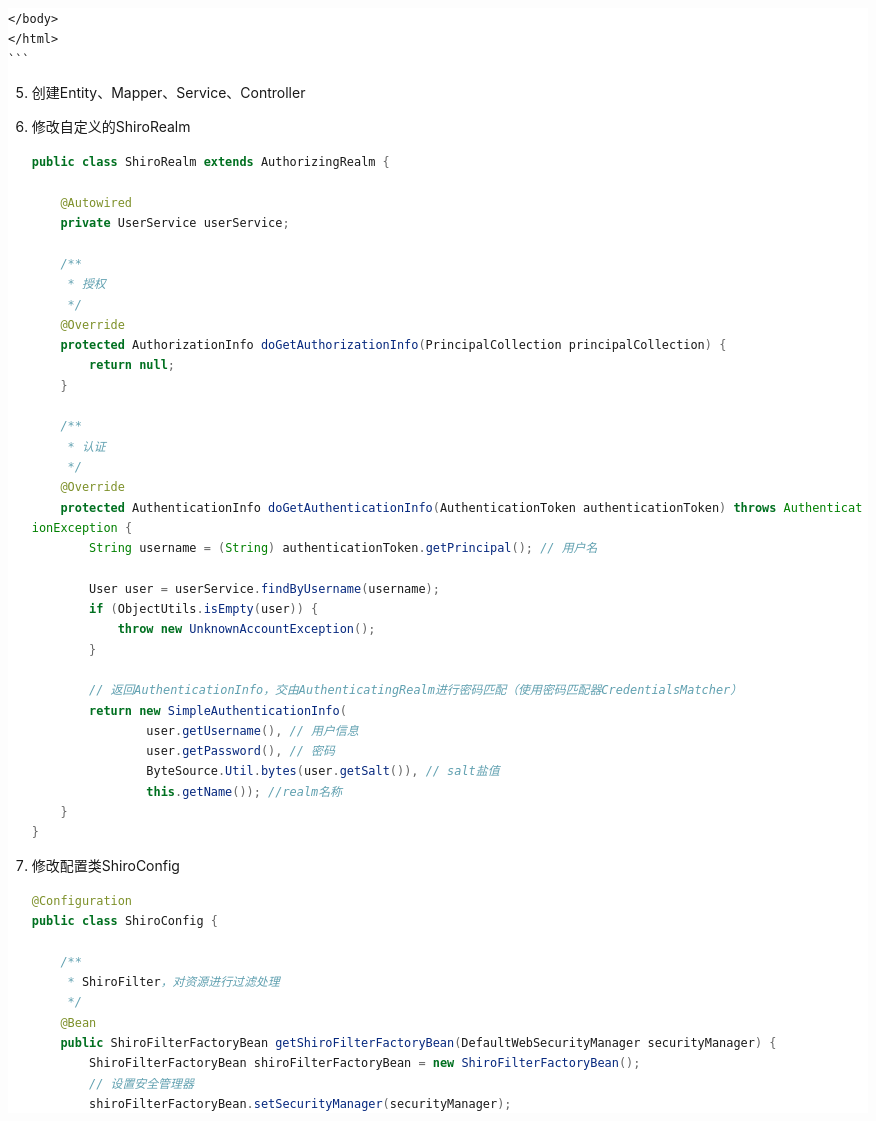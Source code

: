     </body>
    </html>
    ```

5. 创建Entity、Mapper、Service、Controller

6. 修改自定义的ShiroRealm

    ```java
    public class ShiroRealm extends AuthorizingRealm {
    
        @Autowired
        private UserService userService;
    
        /**
         * 授权
         */
        @Override
        protected AuthorizationInfo doGetAuthorizationInfo(PrincipalCollection principalCollection) {
            return null;
        }
    
        /**
         * 认证
         */
        @Override
        protected AuthenticationInfo doGetAuthenticationInfo(AuthenticationToken authenticationToken) throws AuthenticationException {
            String username = (String) authenticationToken.getPrincipal(); // 用户名
    
            User user = userService.findByUsername(username);
            if (ObjectUtils.isEmpty(user)) {
                throw new UnknownAccountException();
            }
    
            // 返回AuthenticationInfo，交由AuthenticatingRealm进行密码匹配（使用密码匹配器CredentialsMatcher）
            return new SimpleAuthenticationInfo(
                    user.getUsername(), // 用户信息
                    user.getPassword(), // 密码
                    ByteSource.Util.bytes(user.getSalt()), // salt盐值
                    this.getName()); //realm名称
        }
    }
    ```

7. 修改配置类ShiroConfig

    ```java
    @Configuration
    public class ShiroConfig {
    
        /**
         * ShiroFilter，对资源进行过滤处理
         */
        @Bean
        public ShiroFilterFactoryBean getShiroFilterFactoryBean(DefaultWebSecurityManager securityManager) {
            ShiroFilterFactoryBean shiroFilterFactoryBean = new ShiroFilterFactoryBean();
            // 设置安全管理器
            shiroFilterFactoryBean.setSecurityManager(securityManager);
    